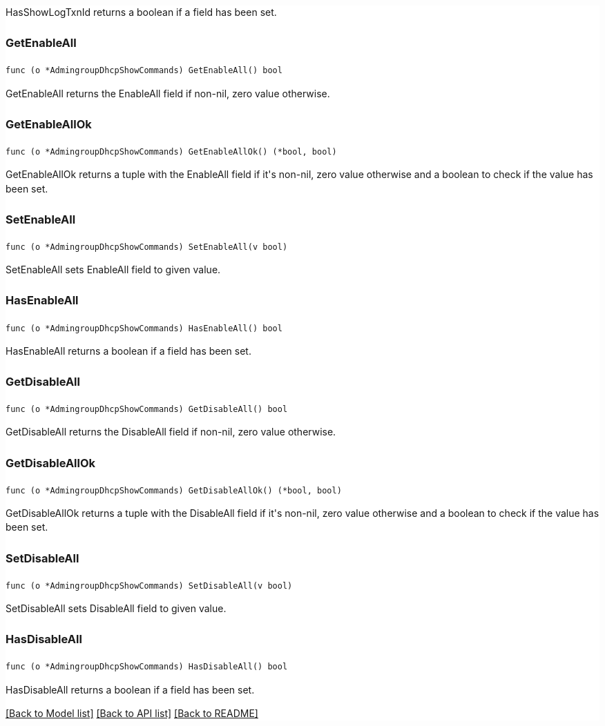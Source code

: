 HasShowLogTxnId returns a boolean if a field has been set.

### GetEnableAll

`func (o *AdmingroupDhcpShowCommands) GetEnableAll() bool`

GetEnableAll returns the EnableAll field if non-nil, zero value otherwise.

### GetEnableAllOk

`func (o *AdmingroupDhcpShowCommands) GetEnableAllOk() (*bool, bool)`

GetEnableAllOk returns a tuple with the EnableAll field if it's non-nil, zero value otherwise
and a boolean to check if the value has been set.

### SetEnableAll

`func (o *AdmingroupDhcpShowCommands) SetEnableAll(v bool)`

SetEnableAll sets EnableAll field to given value.

### HasEnableAll

`func (o *AdmingroupDhcpShowCommands) HasEnableAll() bool`

HasEnableAll returns a boolean if a field has been set.

### GetDisableAll

`func (o *AdmingroupDhcpShowCommands) GetDisableAll() bool`

GetDisableAll returns the DisableAll field if non-nil, zero value otherwise.

### GetDisableAllOk

`func (o *AdmingroupDhcpShowCommands) GetDisableAllOk() (*bool, bool)`

GetDisableAllOk returns a tuple with the DisableAll field if it's non-nil, zero value otherwise
and a boolean to check if the value has been set.

### SetDisableAll

`func (o *AdmingroupDhcpShowCommands) SetDisableAll(v bool)`

SetDisableAll sets DisableAll field to given value.

### HasDisableAll

`func (o *AdmingroupDhcpShowCommands) HasDisableAll() bool`

HasDisableAll returns a boolean if a field has been set.


[[Back to Model list]](../README.md#documentation-for-models) [[Back to API list]](../README.md#documentation-for-api-endpoints) [[Back to README]](../README.md)


